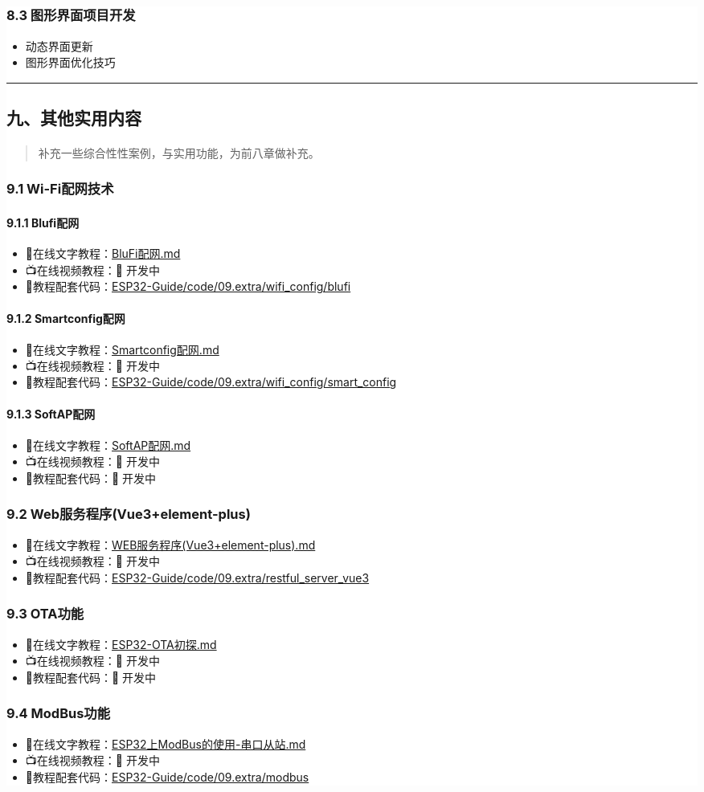 ### 8.3 图形界面项目开发  

- 动态界面更新  
- 图形界面优化技巧  

---
## 九、其他实用内容

> 补充一些综合性性案例，与实用功能，为前八章做补充。

### 9.1 Wi-Fi配网技术  

#### 9.1.1 Blufi配网
  
- 📄在线文字教程：[BluFi配网.md](09.其他实用内容/9.1-ESP32配网/9.1.1-BluFi配网/BluFi配网.md)
- 📺在线视频教程：🚧 开发中
- 💾教程配套代码：[ESP32-Guide/code/09.extra/wifi_config/blufi](https://github.com/DuRuofu/ESP32-Guide/tree/main/code/09.extra/wifi_config/blufi)
#### 9.1.2 Smartconfig配网
  
- 📄在线文字教程：[Smartconfig配网.md](09.其他实用内容/9.1-ESP32配网/9.1.2-Smartconfig配网/Smartconfig配网.md)
- 📺在线视频教程：🚧 开发中
- 💾教程配套代码：[ESP32-Guide/code/09.extra/wifi_config/smart_config](https://github.com/DuRuofu/ESP32-Guide/tree/main/code/09.extra/wifi_config/smart_config)

#### 9.1.3 SoftAP配网

  
- 📄在线文字教程：[SoftAP配网.md](09.其他实用内容/9.1-ESP32配网/9.1.3-SoftAP配网/SoftAP配网.md)
- 📺在线视频教程：🚧 开发中
- 💾教程配套代码：🚧 开发中


###  9.2 Web服务程序(Vue3+element-plus)

- 📄在线文字教程：[WEB服务程序(Vue3+element-plus).md](09.其他实用内容/9.2-WEB服务程序(Vue3+element-plus)/WEB服务程序.md)
- 📺在线视频教程：🚧 开发中
- 💾教程配套代码：[ESP32-Guide/code/09.extra/restful_server_vue3](https://github.com/DuRuofu/ESP32-Guide/tree/main/code/09.extra/restful_server_vue3)

###  9.3 OTA功能

- 📄在线文字教程：[ESP32-OTA初探.md](09.其他实用内容/9.3-ESP32实现OTA/ESP32-OTA初探.md)
- 📺在线视频教程：🚧 开发中
- 💾教程配套代码：🚧 开发中

###  9.4 ModBus功能

- 📄在线文字教程：[ESP32上ModBus的使用-串口从站.md](09.其他实用内容/9.4-ESP32上ModBus的使用/ESP32上ModBus的使用-串口从站.md)
- 📺在线视频教程：🚧 开发中
- 💾教程配套代码：[ESP32-Guide/code/09.extra/modbus](https://github.com/DuRuofu/ESP32-Guide/tree/main/code/09.extra/modbus)
